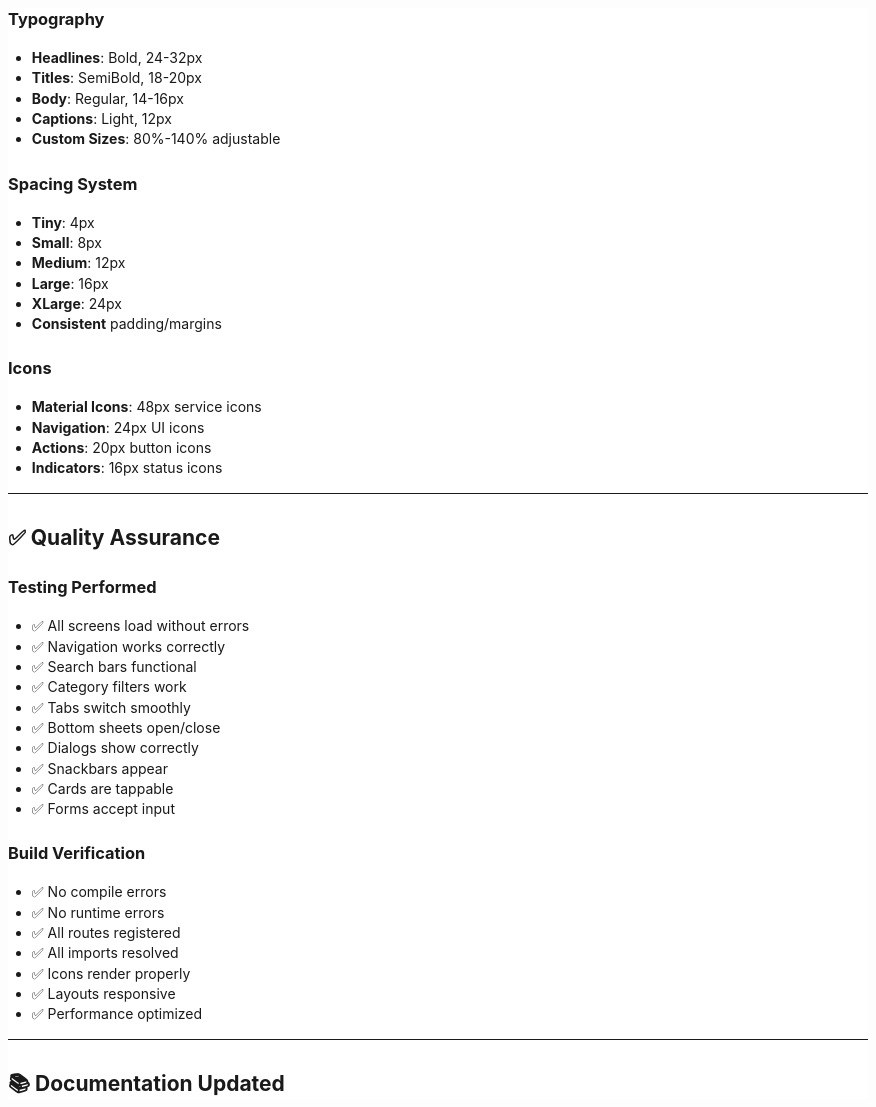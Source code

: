 ### Typography
- **Headlines**: Bold, 24-32px
- **Titles**: SemiBold, 18-20px
- **Body**: Regular, 14-16px
- **Captions**: Light, 12px
- **Custom Sizes**: 80%-140% adjustable

### Spacing System
- **Tiny**: 4px
- **Small**: 8px
- **Medium**: 12px
- **Large**: 16px
- **XLarge**: 24px
- **Consistent** padding/margins

### Icons
- **Material Icons**: 48px service icons
- **Navigation**: 24px UI icons
- **Actions**: 20px button icons
- **Indicators**: 16px status icons

---

## ✅ Quality Assurance

### Testing Performed
- ✅ All screens load without errors
- ✅ Navigation works correctly
- ✅ Search bars functional
- ✅ Category filters work
- ✅ Tabs switch smoothly
- ✅ Bottom sheets open/close
- ✅ Dialogs show correctly
- ✅ Snackbars appear
- ✅ Cards are tappable
- ✅ Forms accept input

### Build Verification
- ✅ No compile errors
- ✅ No runtime errors
- ✅ All routes registered
- ✅ All imports resolved
- ✅ Icons render properly
- ✅ Layouts responsive
- ✅ Performance optimized

---

## 📚 Documentation Updated
